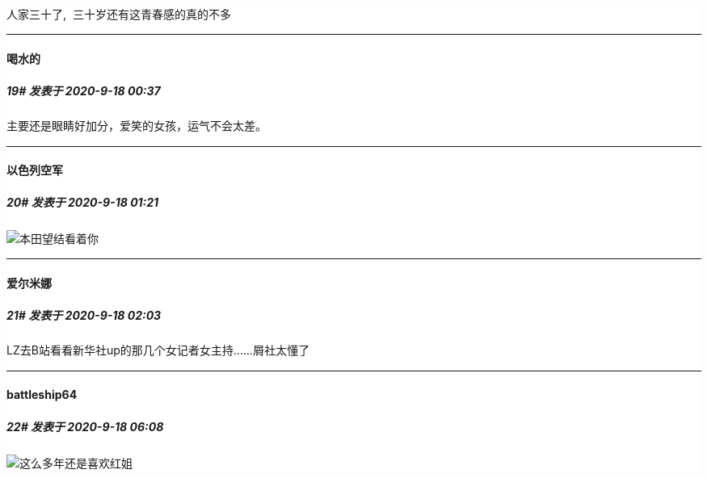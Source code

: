 

人家三十了,  三十岁还有这青春感的真的不多







-----

####  喝水的  
##### 19#       发表于 2020-9-18 00:37




主要还是眼睛好加分，爱笑的女孩，运气不会太差。







-----

####  以色列空军  
##### 20#       发表于 2020-9-18 01:21



<img src="https://static.saraba1st.com/image/smiley/face2017/053.png" referrerpolicy="no-referrer">本田望结看着你







-----

####  爱尔米娜  
##### 21#       发表于 2020-9-18 02:03




LZ去B站看看新华社up的那几个女记者女主持……屑社太懂了







-----

####  battleship64  
##### 22#       发表于 2020-9-18 06:08



<img src="https://static.saraba1st.com/image/smiley/face2017/125.png" referrerpolicy="no-referrer">这么多年还是喜欢红姐




